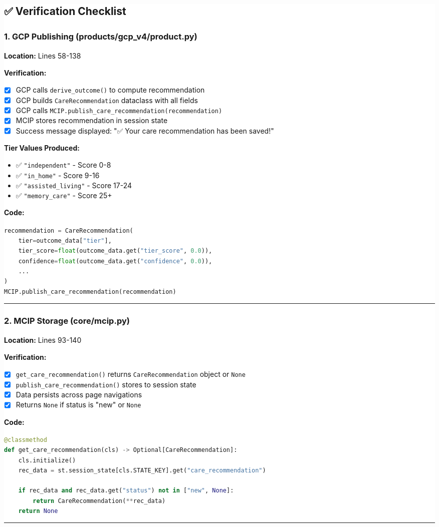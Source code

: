 
## ✅ Verification Checklist

### 1. GCP Publishing (products/gcp_v4/product.py)

**Location:** Lines 58-138

**Verification:**
- [x] GCP calls `derive_outcome()` to compute recommendation
- [x] GCP builds `CareRecommendation` dataclass with all fields
- [x] GCP calls `MCIP.publish_care_recommendation(recommendation)`
- [x] MCIP stores recommendation in session state
- [x] Success message displayed: "✅ Your care recommendation has been saved!"

**Tier Values Produced:**
- ✅ `"independent"` - Score 0-8
- ✅ `"in_home"` - Score 9-16
- ✅ `"assisted_living"` - Score 17-24
- ✅ `"memory_care"` - Score 25+

**Code:**
```python
recommendation = CareRecommendation(
    tier=outcome_data["tier"],
    tier_score=float(outcome_data.get("tier_score", 0.0)),
    confidence=float(outcome_data.get("confidence", 0.0)),
    ...
)
MCIP.publish_care_recommendation(recommendation)
```

---

### 2. MCIP Storage (core/mcip.py)

**Location:** Lines 93-140

**Verification:**
- [x] `get_care_recommendation()` returns `CareRecommendation` object or `None`
- [x] `publish_care_recommendation()` stores to session state
- [x] Data persists across page navigations
- [x] Returns `None` if status is "new" or `None`

**Code:**
```python
@classmethod
def get_care_recommendation(cls) -> Optional[CareRecommendation]:
    cls.initialize()
    rec_data = st.session_state[cls.STATE_KEY].get("care_recommendation")
    
    if rec_data and rec_data.get("status") not in ["new", None]:
        return CareRecommendation(**rec_data)
    return None
```

---
